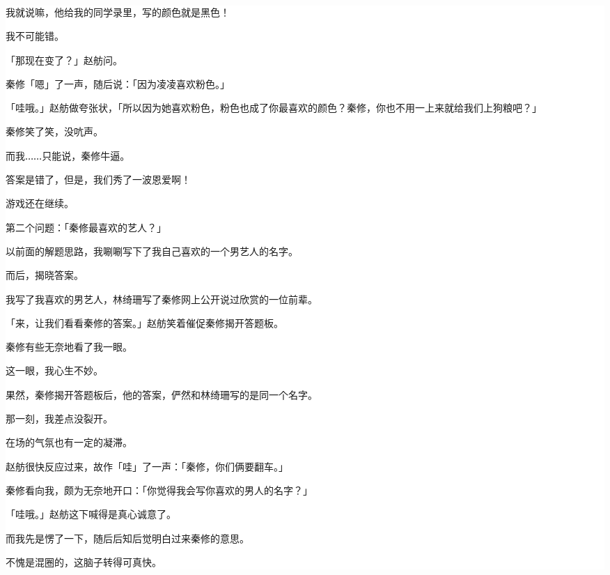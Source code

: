 
我就说嘛，他给我的同学录里，写的颜色就是黑色！


我不可能错。


「那现在变了？」赵舫问。


秦修「嗯」了一声，随后说：「因为凌凌喜欢粉色。」


「哇哦。」赵舫做夸张状，「所以因为她喜欢粉色，粉色也成了你最喜欢的颜色？秦修，你也不用一上来就给我们上狗粮吧？」


秦修笑了笑，没吭声。


而我……只能说，秦修牛逼。


答案是错了，但是，我们秀了一波恩爱啊！


游戏还在继续。


第二个问题：「秦修最喜欢的艺人？」


以前面的解题思路，我唰唰写下了我自己喜欢的一个男艺人的名字。


而后，揭晓答案。


我写了我喜欢的男艺人，林绮珊写了秦修网上公开说过欣赏的一位前辈。


「来，让我们看看秦修的答案。」赵舫笑着催促秦修揭开答题板。


秦修有些无奈地看了我一眼。


这一眼，我心生不妙。


果然，秦修揭开答题板后，他的答案，俨然和林绮珊写的是同一个名字。


那一刻，我差点没裂开。


在场的气氛也有一定的凝滞。


赵舫很快反应过来，故作「哇」了一声：「秦修，你们俩要翻车。」


秦修看向我，颇为无奈地开口：「你觉得我会写你喜欢的男人的名字？」


「哇哦。」赵舫这下喊得是真心诚意了。


而我先是愣了一下，随后后知后觉明白过来秦修的意思。


不愧是混圈的，这脑子转得可真快。

